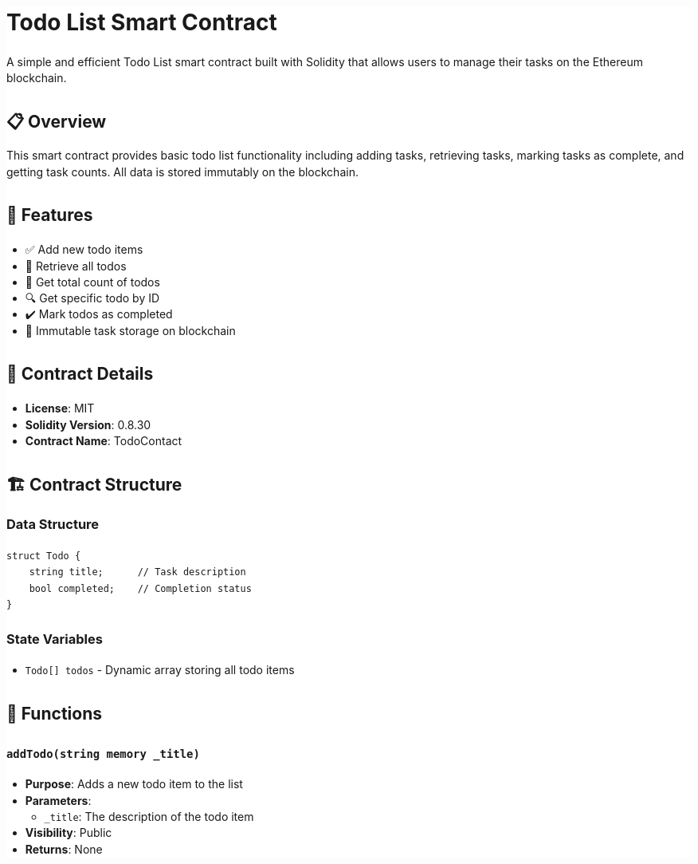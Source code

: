 # Todo List Smart Contract

A simple and efficient Todo List smart contract built with Solidity that allows users to manage their tasks on the Ethereum blockchain.

## 📋 Overview

This smart contract provides basic todo list functionality including adding tasks, retrieving tasks, marking tasks as complete, and getting task counts. All data is stored immutably on the blockchain.

## 🚀 Features

- ✅ Add new todo items
- 📖 Retrieve all todos
- 🔢 Get total count of todos
- 🔍 Get specific todo by ID
- ✔️ Mark todos as completed
- 🔐 Immutable task storage on blockchain

## 📝 Contract Details

- **License**: MIT
- **Solidity Version**: 0.8.30
- **Contract Name**: TodoContact

## 🏗️ Contract Structure

### Data Structure
```solidity
struct Todo {
    string title;      // Task description
    bool completed;    // Completion status
}
```

### State Variables
- `Todo[] todos` - Dynamic array storing all todo items

## 🔧 Functions

### `addTodo(string memory _title)`
- **Purpose**: Adds a new todo item to the list
- **Parameters**: 
  - `_title`: The description of the todo item
- **Visibility**: Public
- **Returns**: None
